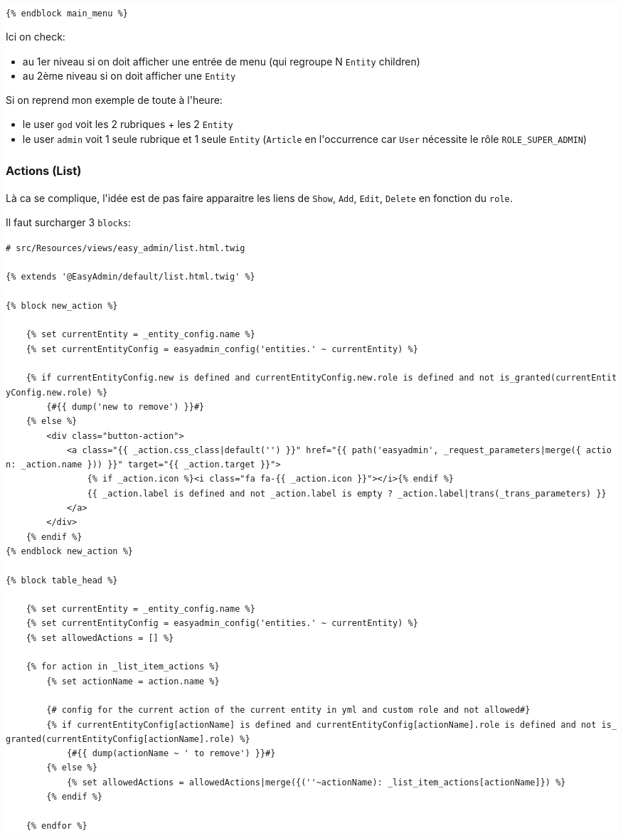 ```twig
{% endblock main_menu %}
```

Ici on check:
* au 1er niveau si on doit afficher une entrée de menu (qui regroupe N `Entity` children)
* au 2ème niveau si on doit afficher une `Entity`

Si on reprend mon exemple de toute à l'heure:
* le user `god` voit les 2 rubriques + les 2 `Entity`
* le user `admin` voit 1 seule rubrique et 1 seule `Entity` (`Article` en l'occurrence car `User` nécessite le rôle `ROLE_SUPER_ADMIN`)

### Actions (List) 

Là ca se complique, l'idée est de pas faire apparaitre les liens de `Show`, `Add`, `Edit`, `Delete` en fonction du `role`.

Il faut surcharger 3 `blocks`:
 
```twig
# src/Resources/views/easy_admin/list.html.twig

{% extends '@EasyAdmin/default/list.html.twig' %}

{% block new_action %}

    {% set currentEntity = _entity_config.name %}
    {% set currentEntityConfig = easyadmin_config('entities.' ~ currentEntity) %}

    {% if currentEntityConfig.new is defined and currentEntityConfig.new.role is defined and not is_granted(currentEntityConfig.new.role) %}
        {#{{ dump('new to remove') }}#}
    {% else %}
        <div class="button-action">
            <a class="{{ _action.css_class|default('') }}" href="{{ path('easyadmin', _request_parameters|merge({ action: _action.name })) }}" target="{{ _action.target }}">
                {% if _action.icon %}<i class="fa fa-{{ _action.icon }}"></i>{% endif %}
                {{ _action.label is defined and not _action.label is empty ? _action.label|trans(_trans_parameters) }}
            </a>
        </div>
    {% endif %}
{% endblock new_action %}

{% block table_head %}

    {% set currentEntity = _entity_config.name %}
    {% set currentEntityConfig = easyadmin_config('entities.' ~ currentEntity) %}
    {% set allowedActions = [] %}

    {% for action in _list_item_actions %}
        {% set actionName = action.name %}

        {# config for the current action of the current entity in yml and custom role and not allowed#}
        {% if currentEntityConfig[actionName] is defined and currentEntityConfig[actionName].role is defined and not is_granted(currentEntityConfig[actionName].role) %}
            {#{{ dump(actionName ~ ' to remove') }}#}
        {% else %}
            {% set allowedActions = allowedActions|merge({(''~actionName): _list_item_actions[actionName]}) %}
        {% endif %}

    {% endfor %}

```
